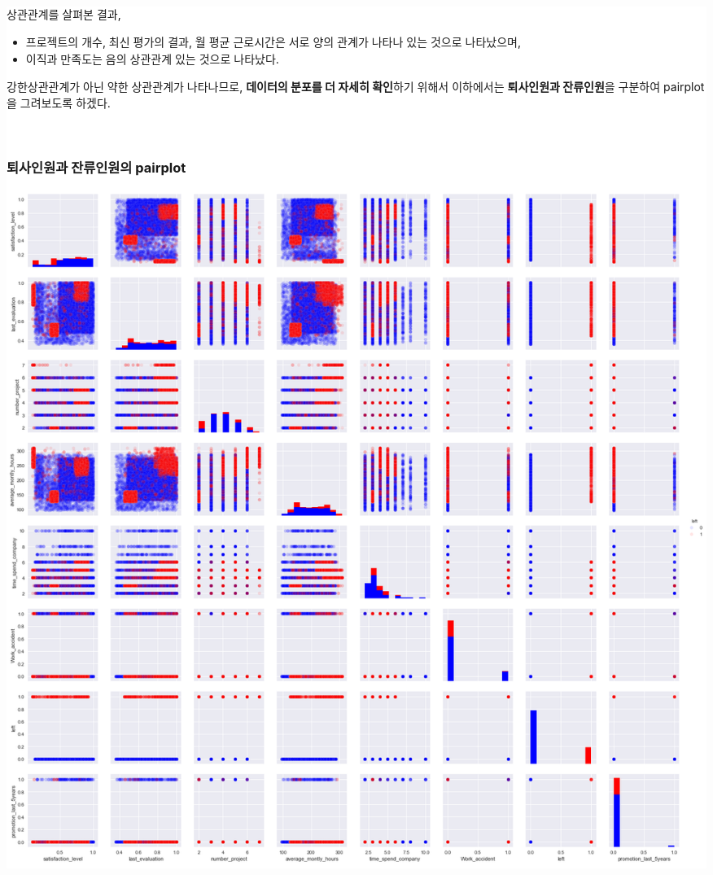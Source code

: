 상관관계를 살펴본 결과,
- 프로젝트의 개수, 최신 평가의 결과, 월 평균 근로시간은 서로 양의 관계가 나타나 있는 것으로 나타났으며,
- 이직과 만족도는 음의 상관관계 있는 것으로 나타났다.

강한상관관계가 아닌 약한 상관관계가 나타나므로, **데이터의 분포를 더 자세히 확인**하기 위해서 이하에서는 **퇴사인원과 잔류인원**을 구분하여 pairplot을 그려보도록 하겠다.

<br />

### 퇴사인원과 잔류인원의 pairplot

![5](https://github.com/gogoj5896/Personal-project/blob/master/read_me_image/5.png?raw=true)
